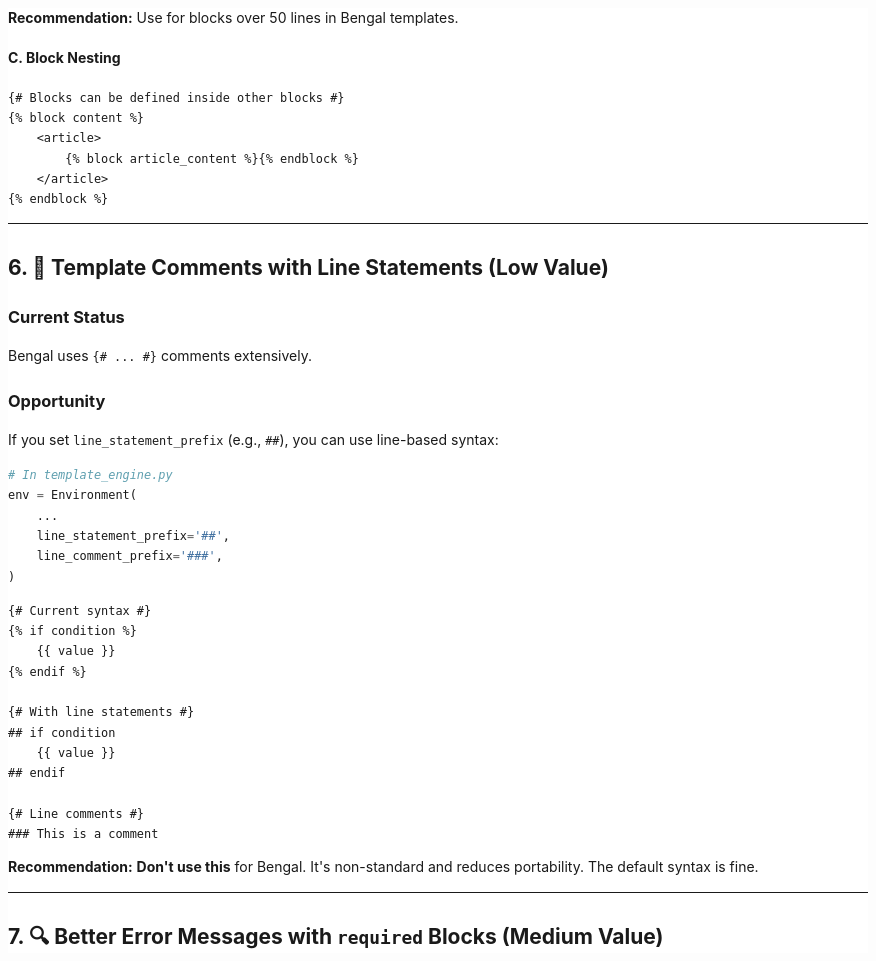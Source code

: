 **Recommendation:** Use for blocks over 50 lines in Bengal templates.

#### C. **Block Nesting**
```jinja
{# Blocks can be defined inside other blocks #}
{% block content %}
    <article>
        {% block article_content %}{% endblock %}
    </article>
{% endblock %}
```

---

## 6. 📝 **Template Comments with Line Statements** (Low Value)

### Current Status
Bengal uses `{# ... #}` comments extensively.

### Opportunity

If you set `line_statement_prefix` (e.g., `##`), you can use line-based syntax:

```python
# In template_engine.py
env = Environment(
    ...
    line_statement_prefix='##',
    line_comment_prefix='###',
)
```

```jinja
{# Current syntax #}
{% if condition %}
    {{ value }}
{% endif %}

{# With line statements #}
## if condition
    {{ value }}
## endif

{# Line comments #}
### This is a comment
```

**Recommendation:** **Don't use this** for Bengal. It's non-standard and reduces portability. The default syntax is fine.

---

## 7. 🔍 **Better Error Messages with `required` Blocks** (Medium Value)
